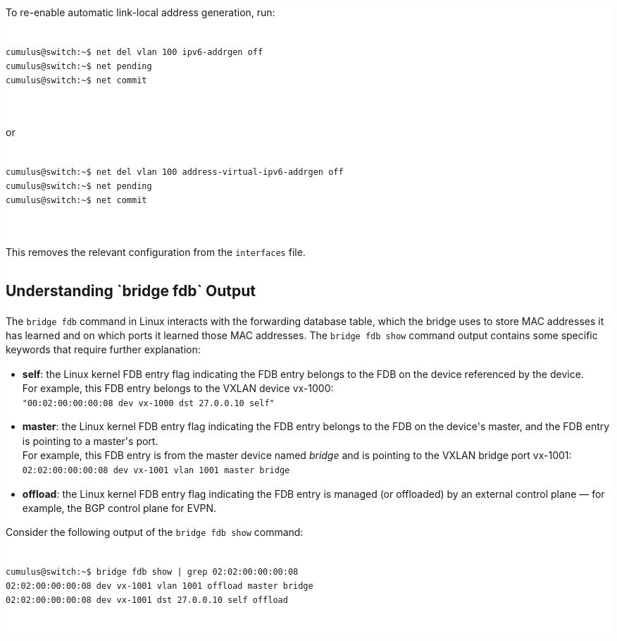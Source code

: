 To re-enable automatic link-local address generation, run:

``` 
                   
cumulus@switch:~$ net del vlan 100 ipv6-addrgen off
cumulus@switch:~$ net pending
cumulus@switch:~$ net commit
   
    
```

or

``` 
                   
cumulus@switch:~$ net del vlan 100 address-virtual-ipv6-addrgen off
cumulus@switch:~$ net pending
cumulus@switch:~$ net commit
   
    
```

This removes the relevant configuration from the `interfaces` file.

## Understanding \`bridge fdb\` Output

The `bridge fdb` command in Linux interacts with the forwarding database
table, which the bridge uses to store MAC addresses it has learned and
on which ports it learned those MAC addresses. The `bridge fdb show`
command output contains some specific keywords that require further
explanation:

  - **self**: the Linux kernel FDB entry flag indicating the FDB entry
    belongs to the FDB on the device referenced by the device.  
    For example, this FDB entry belongs to the VXLAN device vx-1000:  
    `"00:02:00:00:00:08 dev vx-1000 dst 27.0.0.10 self"`

  - **master**: the Linux kernel FDB entry flag indicating the FDB entry
    belongs to the FDB on the device's master, and the FDB entry is
    pointing to a master's port.  
    For example, this FDB entry is from the master device named *bridge*
    and is pointing to the VXLAN bridge port vx-1001:  
    `02:02:00:00:00:08 dev vx-1001 vlan 1001 master bridge`

  - **offload**: the Linux kernel FDB entry flag indicating the FDB
    entry is managed (or offloaded) by an external control plane — for
    example, the BGP control plane for EVPN.

Consider the following output of the `bridge fdb show` command:

``` 
                   
cumulus@switch:~$ bridge fdb show | grep 02:02:00:00:00:08
02:02:00:00:00:08 dev vx-1001 vlan 1001 offload master bridge 
02:02:00:00:00:08 dev vx-1001 dst 27.0.0.10 self offload
   
    
```
